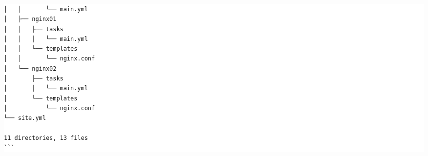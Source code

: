 ````
│   │       └── main.yml
│   ├── nginx01
│   │   ├── tasks
│   │   │   └── main.yml
│   │   └── templates
│   │       └── nginx.conf
│   └── nginx02
│       ├── tasks
│       │   └── main.yml
│       └── templates
│           └── nginx.conf
└── site.yml

11 directories, 13 files
```